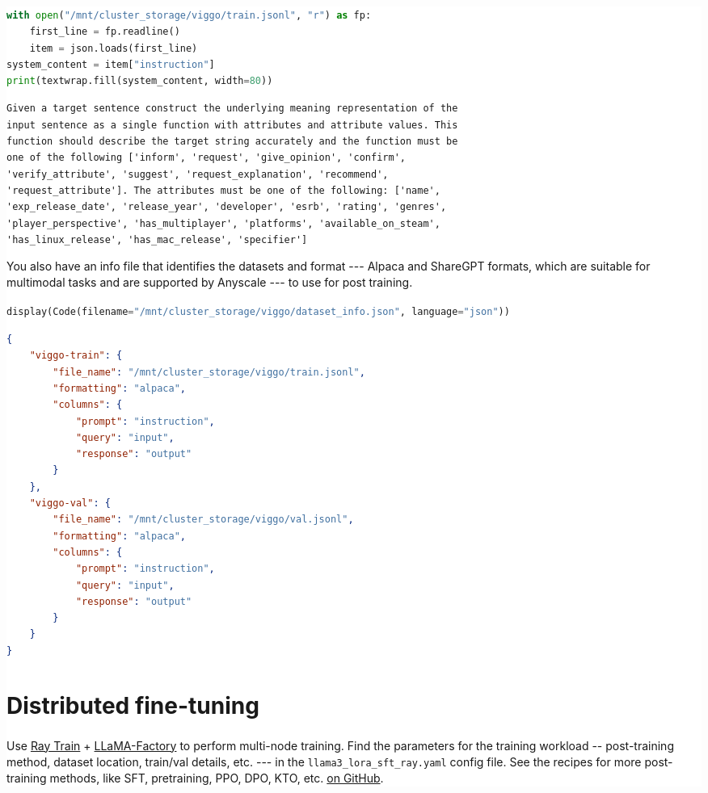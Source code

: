```python
with open("/mnt/cluster_storage/viggo/train.jsonl", "r") as fp:
    first_line = fp.readline()
    item = json.loads(first_line)
system_content = item["instruction"]
print(textwrap.fill(system_content, width=80))
```

```text
Given a target sentence construct the underlying meaning representation of the
input sentence as a single function with attributes and attribute values. This
function should describe the target string accurately and the function must be
one of the following ['inform', 'request', 'give_opinion', 'confirm',
'verify_attribute', 'suggest', 'request_explanation', 'recommend',
'request_attribute']. The attributes must be one of the following: ['name',
'exp_release_date', 'release_year', 'developer', 'esrb', 'rating', 'genres',
'player_perspective', 'has_multiplayer', 'platforms', 'available_on_steam',
'has_linux_release', 'has_mac_release', 'specifier']
```

You also have an info file that identifies the datasets and format --- Alpaca and ShareGPT formats, which are suitable for multimodal tasks and are supported by Anyscale --- to use for post training.

```python
display(Code(filename="/mnt/cluster_storage/viggo/dataset_info.json", language="json"))
```

```json
{
    "viggo-train": {
        "file_name": "/mnt/cluster_storage/viggo/train.jsonl",
        "formatting": "alpaca",
        "columns": {
            "prompt": "instruction",
            "query": "input",
            "response": "output"
        }
    },
    "viggo-val": {
        "file_name": "/mnt/cluster_storage/viggo/val.jsonl",
        "formatting": "alpaca",
        "columns": {
            "prompt": "instruction",
            "query": "input",
            "response": "output"
        }
    }
}
```



# Distributed fine-tuning

Use [Ray Train](https://docs.ray.io/en/latest/train/train.html) + [LLaMA-Factory](https://github.com/hiyouga/LLaMA-Factory) to perform multi-node training. Find the parameters for the training workload -- post-training method, dataset location, train/val details, etc. --- in the `llama3_lora_sft_ray.yaml` config file. See the recipes for more post-training methods, like SFT, pretraining, PPO, DPO, KTO, etc. [on GitHub](https://github.com/hiyouga/LLaMA-Factory/tree/main/examples).
